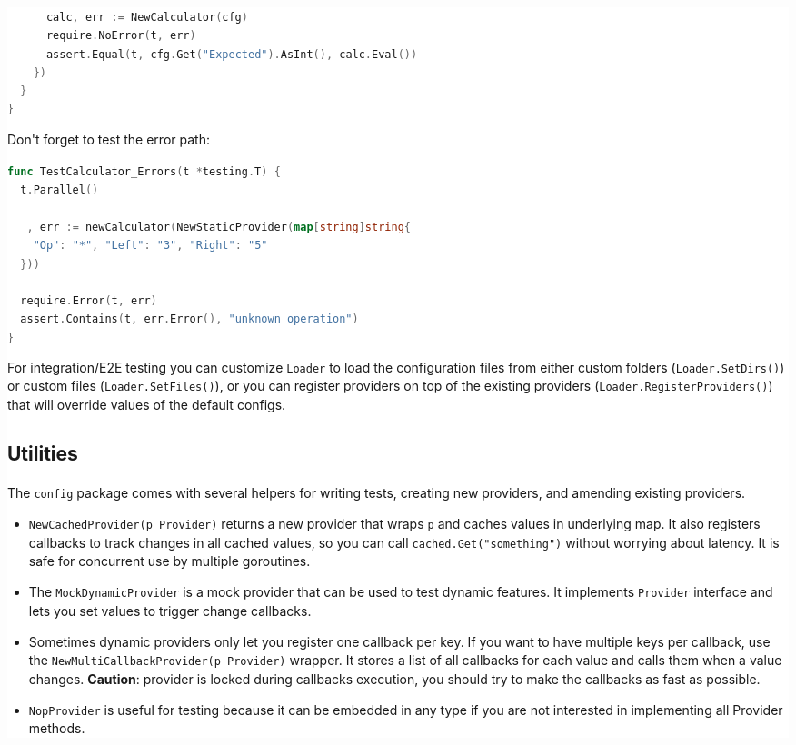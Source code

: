```go
      calc, err := NewCalculator(cfg)
      require.NoError(t, err)
      assert.Equal(t, cfg.Get("Expected").AsInt(), calc.Eval())
    })
  }
}
```

Don't forget to test the error path:

```go
func TestCalculator_Errors(t *testing.T) {
  t.Parallel()

  _, err := newCalculator(NewStaticProvider(map[string]string{
    "Op": "*", "Left": "3", "Right": "5"
  }))

  require.Error(t, err)
  assert.Contains(t, err.Error(), "unknown operation")
}
```

For integration/E2E testing you can customize `Loader` to load the
configuration files from either custom folders (`Loader.SetDirs()`)
or custom files (`Loader.SetFiles()`), or you can register providers
on top of the existing providers (`Loader.RegisterProviders()`) that will
override values of the default configs.

## Utilities

The `config` package comes with several helpers for writing tests, creating
new providers, and amending existing providers.

* `NewCachedProvider(p Provider)` returns a new provider that wraps `p`
  and caches values in underlying map. It also registers callbacks to track
  changes in all cached values, so you can call `cached.Get("something")`
  without worrying about latency. It is safe for concurrent use by
  multiple goroutines.

* The `MockDynamicProvider` is a mock provider that can be used to test dynamic
  features. It implements `Provider` interface and lets you set values
  to trigger change callbacks.

* Sometimes dynamic providers only let you register one callback per key.
  If you want to have multiple keys per callback, use the
  `NewMultiCallbackProvider(p Provider)` wrapper. It stores a list of
  all callbacks for each value and calls them when a value changes.
  **Caution**: provider is locked during callbacks execution, you should try to
  make the callbacks as fast as possible.

* `NopProvider` is useful for testing because it can be embedded in any type
  if you are not interested in implementing all Provider methods.


[doc]: https://godoc.org/go.uber.org/config
[doc-img]: https://godoc.org/go.uber.org/config?status.svg
[ci]: https://travis-ci.org/uber-go/config
[ci-img]: https://travis-ci.org/uber-go/config.svg?branch=master
[report-card]: https://goreportcard.com/report/github.com/uber-go/config
[report-card-img]: https://goreportcard.com/badge/github.com/uber-go/config
[cov]: https://codecov.io/gh/uber-go/config/branch/master
[cov-img]: https://codecov.io/gh/uber-go/config/branch/master/graph/badge.svg